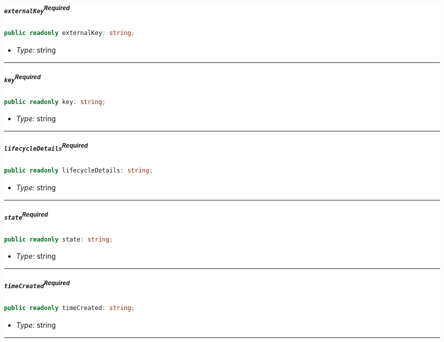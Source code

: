 ##### `externalKey`<sup>Required</sup> <a name="externalKey" id="rhizo-co-terraform-provider-oci.datacatalogDataAsset.DatacatalogDataAsset.property.externalKey"></a>

```typescript
public readonly externalKey: string;
```

- *Type:* string

---

##### `key`<sup>Required</sup> <a name="key" id="rhizo-co-terraform-provider-oci.datacatalogDataAsset.DatacatalogDataAsset.property.key"></a>

```typescript
public readonly key: string;
```

- *Type:* string

---

##### `lifecycleDetails`<sup>Required</sup> <a name="lifecycleDetails" id="rhizo-co-terraform-provider-oci.datacatalogDataAsset.DatacatalogDataAsset.property.lifecycleDetails"></a>

```typescript
public readonly lifecycleDetails: string;
```

- *Type:* string

---

##### `state`<sup>Required</sup> <a name="state" id="rhizo-co-terraform-provider-oci.datacatalogDataAsset.DatacatalogDataAsset.property.state"></a>

```typescript
public readonly state: string;
```

- *Type:* string

---

##### `timeCreated`<sup>Required</sup> <a name="timeCreated" id="rhizo-co-terraform-provider-oci.datacatalogDataAsset.DatacatalogDataAsset.property.timeCreated"></a>

```typescript
public readonly timeCreated: string;
```

- *Type:* string

---